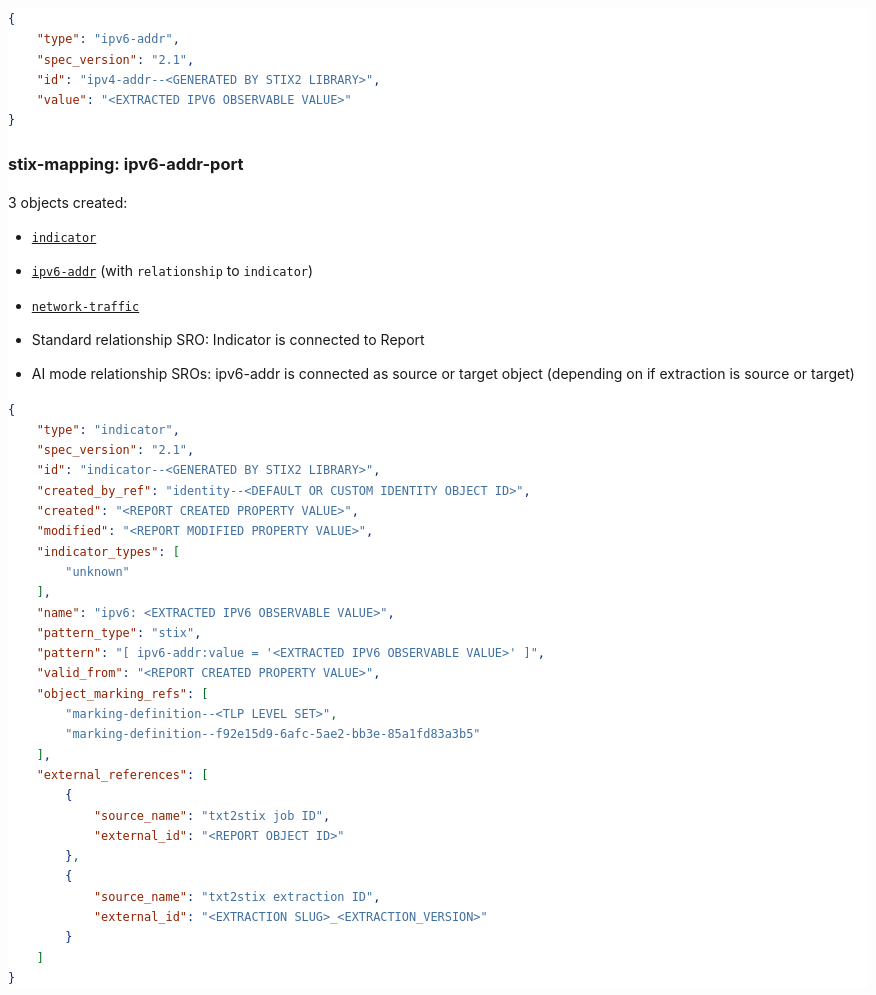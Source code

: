 ```json
{
    "type": "ipv6-addr",
    "spec_version": "2.1",
    "id": "ipv4-addr--<GENERATED BY STIX2 LIBRARY>",
    "value": "<EXTRACTED IPV6 OBSERVABLE VALUE>"
}
```

### stix-mapping: ipv6-addr-port

3 objects created:

* [`indicator`](https://docs.oasis-open.org/cti/stix/v2.1/os/stix-v2.1-os.html#_muftrcpnf89v)
* [`ipv6-addr`](https://docs.oasis-open.org/cti/stix/v2.1/os/stix-v2.1-os.html#_oeggeryskriq) (with `relationship` to `indicator`)
* [`network-traffic`](https://docs.oasis-open.org/cti/stix/v2.1/os/stix-v2.1-os.html#_rgnc3w40xy)

* Standard relationship SRO: Indicator is connected to Report
* AI mode relationship SROs: ipv6-addr is connected as source or target object (depending on if extraction is source or target)

```json
{
    "type": "indicator",
    "spec_version": "2.1",
    "id": "indicator--<GENERATED BY STIX2 LIBRARY>",
    "created_by_ref": "identity--<DEFAULT OR CUSTOM IDENTITY OBJECT ID>",
    "created": "<REPORT CREATED PROPERTY VALUE>",
    "modified": "<REPORT MODIFIED PROPERTY VALUE>",
    "indicator_types": [
        "unknown"
    ],
    "name": "ipv6: <EXTRACTED IPV6 OBSERVABLE VALUE>",
    "pattern_type": "stix",
    "pattern": "[ ipv6-addr:value = '<EXTRACTED IPV6 OBSERVABLE VALUE>' ]",
    "valid_from": "<REPORT CREATED PROPERTY VALUE>",
    "object_marking_refs": [
        "marking-definition--<TLP LEVEL SET>",
        "marking-definition--f92e15d9-6afc-5ae2-bb3e-85a1fd83a3b5"
    ],
    "external_references": [
        {
            "source_name": "txt2stix job ID",
            "external_id": "<REPORT OBJECT ID>"
        },
        {
            "source_name": "txt2stix extraction ID",
            "external_id": "<EXTRACTION SLUG>_<EXTRACTION_VERSION>"
        }
    ]
}
```
